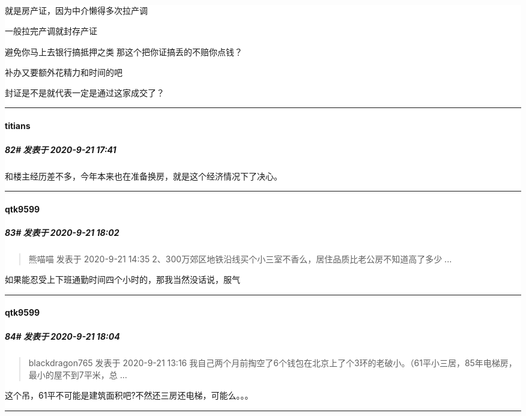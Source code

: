 就是房产证，因为中介懒得多次拉产调

一般拉完产调就封存产证

避免你马上去银行搞抵押之类</blockquote>
那这个把你证搞丢的不赔你点钱？

补办又要额外花精力和时间的吧

封证是不是就代表一定是通过这家成交了？







-----

####  titians  
##### 82#       发表于 2020-9-21 17:41




和楼主经历差不多，今年本来也在准备换房，就是这个经济情况下了决心。







-----

####  qtk9599  
##### 83#       发表于 2020-9-21 18:02



<blockquote>熊喵喵 发表于 2020-9-21 14:35
2、300万郊区地铁沿线买个小三室不香么，居住品质比老公房不知道高了多少 ...</blockquote>
如果能忍受上下班通勤时间四个小时的，那我当然没话说，服气







-----

####  qtk9599  
##### 84#       发表于 2020-9-21 18:04



<blockquote>blackdragon765 发表于 2020-9-21 13:16
我自己两个月前掏空了6个钱包在北京上了个3环的老破小。（61平小三居，85年电梯房，最小的屋不到7平米，总 ...</blockquote>
这个吊，61平不可能是建筑面积吧?不然还三房还电梯，可能么。。。







-----
